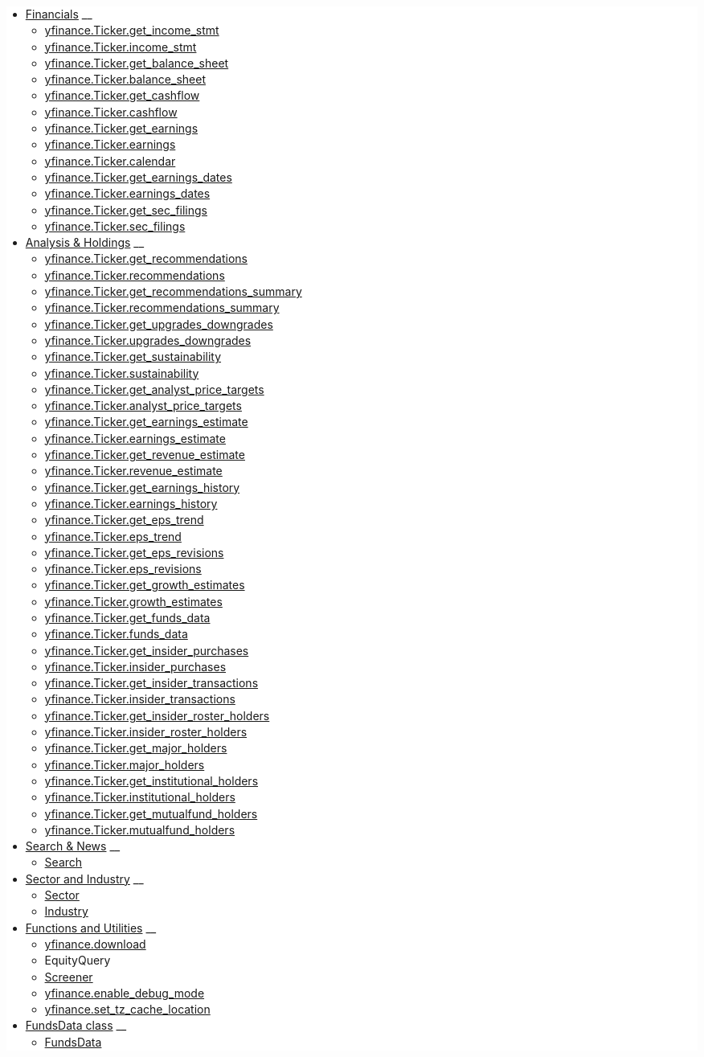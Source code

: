   * [Financials](../yfinance.financials.html) __
    * [yfinance.Ticker.get_income_stmt](yfinance.Ticker.get_income_stmt.html)
    * [yfinance.Ticker.income_stmt](yfinance.Ticker.income_stmt.html)
    * [yfinance.Ticker.get_balance_sheet](yfinance.Ticker.get_balance_sheet.html)
    * [yfinance.Ticker.balance_sheet](yfinance.Ticker.balance_sheet.html)
    * [yfinance.Ticker.get_cashflow](yfinance.Ticker.get_cashflow.html)
    * [yfinance.Ticker.cashflow](yfinance.Ticker.cashflow.html)
    * [yfinance.Ticker.get_earnings](yfinance.Ticker.get_earnings.html)
    * [yfinance.Ticker.earnings](yfinance.Ticker.earnings.html)
    * [yfinance.Ticker.calendar](yfinance.Ticker.calendar.html)
    * [yfinance.Ticker.get_earnings_dates](yfinance.Ticker.get_earnings_dates.html)
    * [yfinance.Ticker.earnings_dates](yfinance.Ticker.earnings_dates.html)
    * [yfinance.Ticker.get_sec_filings](yfinance.Ticker.get_sec_filings.html)
    * [yfinance.Ticker.sec_filings](yfinance.Ticker.sec_filings.html)
  * [Analysis & Holdings](../yfinance.analysis.html) __
    * [yfinance.Ticker.get_recommendations](yfinance.Ticker.get_recommendations.html)
    * [yfinance.Ticker.recommendations](yfinance.Ticker.recommendations.html)
    * [yfinance.Ticker.get_recommendations_summary](yfinance.Ticker.get_recommendations_summary.html)
    * [yfinance.Ticker.recommendations_summary](yfinance.Ticker.recommendations_summary.html)
    * [yfinance.Ticker.get_upgrades_downgrades](yfinance.Ticker.get_upgrades_downgrades.html)
    * [yfinance.Ticker.upgrades_downgrades](yfinance.Ticker.upgrades_downgrades.html)
    * [yfinance.Ticker.get_sustainability](yfinance.Ticker.get_sustainability.html)
    * [yfinance.Ticker.sustainability](yfinance.Ticker.sustainability.html)
    * [yfinance.Ticker.get_analyst_price_targets](yfinance.Ticker.get_analyst_price_targets.html)
    * [yfinance.Ticker.analyst_price_targets](yfinance.Ticker.analyst_price_targets.html)
    * [yfinance.Ticker.get_earnings_estimate](yfinance.Ticker.get_earnings_estimate.html)
    * [yfinance.Ticker.earnings_estimate](yfinance.Ticker.earnings_estimate.html)
    * [yfinance.Ticker.get_revenue_estimate](yfinance.Ticker.get_revenue_estimate.html)
    * [yfinance.Ticker.revenue_estimate](yfinance.Ticker.revenue_estimate.html)
    * [yfinance.Ticker.get_earnings_history](yfinance.Ticker.get_earnings_history.html)
    * [yfinance.Ticker.earnings_history](yfinance.Ticker.earnings_history.html)
    * [yfinance.Ticker.get_eps_trend](yfinance.Ticker.get_eps_trend.html)
    * [yfinance.Ticker.eps_trend](yfinance.Ticker.eps_trend.html)
    * [yfinance.Ticker.get_eps_revisions](yfinance.Ticker.get_eps_revisions.html)
    * [yfinance.Ticker.eps_revisions](yfinance.Ticker.eps_revisions.html)
    * [yfinance.Ticker.get_growth_estimates](yfinance.Ticker.get_growth_estimates.html)
    * [yfinance.Ticker.growth_estimates](yfinance.Ticker.growth_estimates.html)
    * [yfinance.Ticker.get_funds_data](yfinance.Ticker.get_funds_data.html)
    * [yfinance.Ticker.funds_data](yfinance.Ticker.funds_data.html)
    * [yfinance.Ticker.get_insider_purchases](yfinance.Ticker.get_insider_purchases.html)
    * [yfinance.Ticker.insider_purchases](yfinance.Ticker.insider_purchases.html)
    * [yfinance.Ticker.get_insider_transactions](yfinance.Ticker.get_insider_transactions.html)
    * [yfinance.Ticker.insider_transactions](yfinance.Ticker.insider_transactions.html)
    * [yfinance.Ticker.get_insider_roster_holders](yfinance.Ticker.get_insider_roster_holders.html)
    * [yfinance.Ticker.insider_roster_holders](yfinance.Ticker.insider_roster_holders.html)
    * [yfinance.Ticker.get_major_holders](yfinance.Ticker.get_major_holders.html)
    * [yfinance.Ticker.major_holders](yfinance.Ticker.major_holders.html)
    * [yfinance.Ticker.get_institutional_holders](yfinance.Ticker.get_institutional_holders.html)
    * [yfinance.Ticker.institutional_holders](yfinance.Ticker.institutional_holders.html)
    * [yfinance.Ticker.get_mutualfund_holders](yfinance.Ticker.get_mutualfund_holders.html)
    * [yfinance.Ticker.mutualfund_holders](yfinance.Ticker.mutualfund_holders.html)
  * [Search & News](../yfinance.search.html) __
    * [Search](yfinance.Search.html)
  * [Sector and Industry](../yfinance.sector_industry.html) __
    * [Sector](yfinance.Sector.html)
    * [Industry](yfinance.Industry.html)
  * [Functions and Utilities](../yfinance.functions.html) __
    * [yfinance.download](yfinance.download.html)
    * EquityQuery
    * [Screener](yfinance.Screener.html)
    * [yfinance.enable_debug_mode](yfinance.enable_debug_mode.html)
    * [yfinance.set_tz_cache_location](yfinance.set_tz_cache_location.html)
  * [FundsData class](../yfinance.funds_data.html) __
    * [FundsData](yfinance.scrapers.funds.FundsData.html)